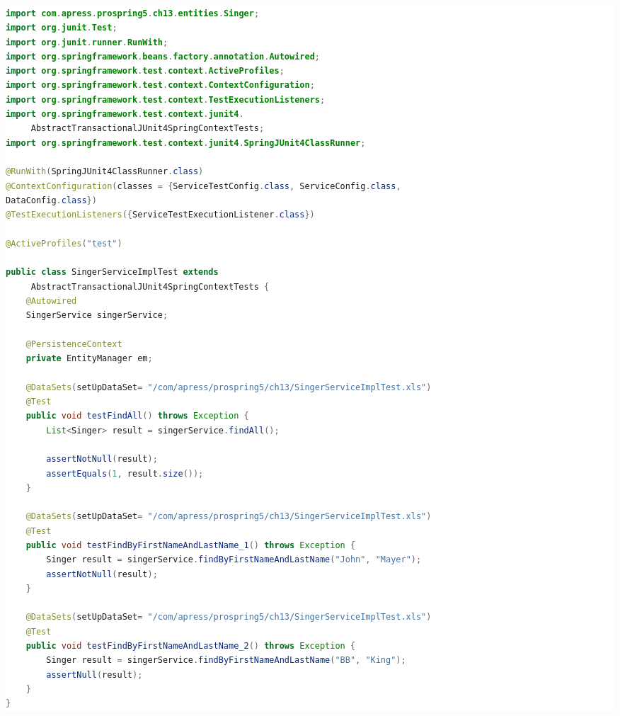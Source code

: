```java
import com.apress.prospring5.ch13.entities.Singer;
import org.junit.Test;
import org.junit.runner.RunWith;
import org.springframework.beans.factory.annotation.Autowired;
import org.springframework.test.context.ActiveProfiles;
import org.springframework.test.context.ContextConfiguration;
import org.springframework.test.context.TestExecutionListeners;
import org.springframework.test.context.junit4.
     AbstractTransactionalJUnit4SpringContextTests;
import org.springframework.test.context.junit4.SpringJUnit4ClassRunner;

@RunWith(SpringJUnit4ClassRunner.class)
@ContextConfiguration(classes = {ServiceTestConfig.class, ServiceConfig.class,
DataConfig.class})
@TestExecutionListeners({ServiceTestExecutionListener.class})

@ActiveProfiles("test")

public class SingerServiceImplTest extends
     AbstractTransactionalJUnit4SpringContextTests {
    @Autowired
    SingerService singerService;

    @PersistenceContext
    private EntityManager em;

    @DataSets(setUpDataSet= "/com/apress/prospring5/ch13/SingerServiceImplTest.xls")
    @Test
    public void testFindAll() throws Exception {
        List<Singer> result = singerService.findAll();

        assertNotNull(result);
        assertEquals(1, result.size());
    }

    @DataSets(setUpDataSet= "/com/apress/prospring5/ch13/SingerServiceImplTest.xls")
    @Test
    public void testFindByFirstNameAndLastName_1() throws Exception {
        Singer result = singerService.findByFirstNameAndLastName("John", "Mayer");
        assertNotNull(result);
    }

    @DataSets(setUpDataSet= "/com/apress/prospring5/ch13/SingerServiceImplTest.xls")
    @Test
    public void testFindByFirstNameAndLastName_2() throws Exception {
        Singer result = singerService.findByFirstNameAndLastName("BB", "King");
        assertNull(result);
    }
}

```
